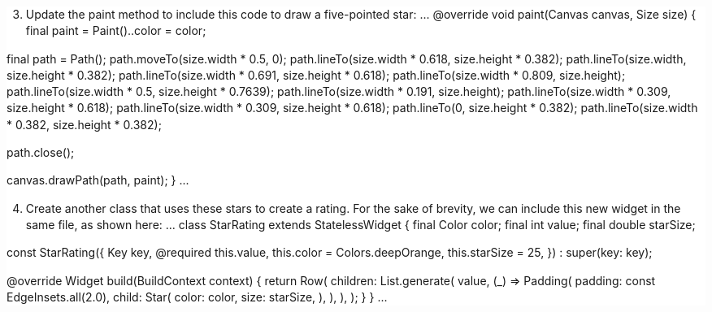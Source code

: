 3. Update the paint method to include this code to draw a five-pointed star:
...
@override
void paint(Canvas canvas, Size size) {
 final paint = Paint()..color = color;

 final path = Path();
 path.moveTo(size.width * 0.5, 0);
 path.lineTo(size.width * 0.618, size.height * 0.382);
 path.lineTo(size.width, size.height * 0.382);
 path.lineTo(size.width * 0.691, size.height * 0.618);
 path.lineTo(size.width * 0.809, size.height);
 path.lineTo(size.width * 0.5, size.height * 0.7639);
 path.lineTo(size.width * 0.191, size.height);
 path.lineTo(size.width * 0.309, size.height * 0.618);
 path.lineTo(size.width * 0.309, size.height * 0.618);
 path.lineTo(0, size.height * 0.382);
 path.lineTo(size.width * 0.382, size.height * 0.382);

 path.close();

 canvas.drawPath(path, paint);
}
...

4. Create another class that uses these stars to create a rating. For the sake of brevity, we can include this new widget in the same file, as shown here:
...
class StarRating extends StatelessWidget {
  final Color color;
  final int value;
  final double starSize;

  const StarRating({
    Key key,
    @required this.value,
    this.color = Colors.deepOrange,
    this.starSize = 25,
  }) : super(key: key);

  @override
  Widget build(BuildContext context) {
    return Row(
      children: List.generate(
        value,
        (_) => Padding(
          padding: const EdgeInsets.all(2.0),
          child: Star(
            color: color,
            size: starSize,
          ),
        ),
      ),
    );
  }
}
...
